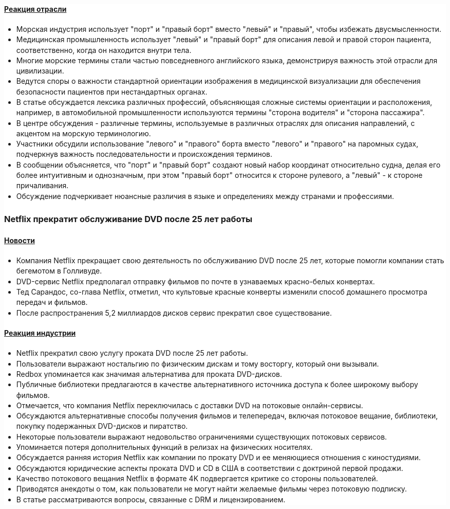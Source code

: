 #### [Реакция отрасли](http://news.ycombinator.com/item?id=35620924)

- Морская индустрия использует "порт" и "правый борт" вместо "левый" и "правый", чтобы избежать двусмысленности.
- Медицинская промышленность использует "левый" и "правый борт" для описания левой и правой сторон пациента, соответственно, когда он находится внутри тела.
- Многие морские термины стали частью повседневного английского языка, демонстрируя важность этой отрасли для цивилизации.
- Ведутся споры о важности стандартной ориентации изображения в медицинской визуализации для обеспечения безопасности пациентов при нестандартных органах.
- В статье обсуждается лексика различных профессий, объясняющая сложные системы ориентации и расположения, например, в автомобильной промышленности используются термины "сторона водителя" и "сторона пассажира".
- В центре обсуждения - различные термины, используемые в различных отраслях для описания направлений, с акцентом на морскую терминологию.
- Участники обсудили использование "левого" и "правого" борта вместо "левого" и "правого" на паромных судах, подчеркнув важность последовательности и происхождения терминов.
- В сообщении объясняется, что "порт" и "правый борт" создают новый набор координат относительно судна, делая его более интуитивным и однозначным, при этом "правый борт" относится к стороне рулевого, а "левый" - к стороне причаливания.
- Обсуждение подчеркивает нюансные различия в языке и определениях между странами и профессиями.

### Netflix прекратит обслуживание DVD после 25 лет работы

#### [Новости](https://www.nytimes.com/2023/04/18/business/media/netflix-dvds-earnings.html)

- Компания Netflix прекращает свою деятельность по обслуживанию DVD после 25 лет, которые помогли компании стать бегемотом в Голливуде.
- DVD-сервис Netflix предполагал отправку фильмов по почте в узнаваемых красно-белых конвертах.
- Тед Сарандос, со-глава Netflix, отметил, что культовые красные конверты изменили способ домашнего просмотра передач и фильмов.
- После распространения 5,2 миллиардов дисков сервис прекратил свое существование.

#### [Реакция индустрии](http://news.ycombinator.com/item?id=35619589)

- Netflix прекратил свою услугу проката DVD после 25 лет работы.
- Пользователи выражают ностальгию по физическим дискам и тому восторгу, который они вызывали.
- Redbox упоминается как значимая альтернатива для проката DVD-дисков.
- Публичные библиотеки предлагаются в качестве альтернативного источника доступа к более широкому выбору фильмов.
- Отмечается, что компания Netflix переключилась с доставки DVD на потоковые онлайн-сервисы.
- Обсуждаются альтернативные способы получения фильмов и телепередач, включая потоковое вещание, библиотеки, покупку подержанных DVD-дисков и пиратство.
- Некоторые пользователи выражают недовольство ограничениями существующих потоковых сервисов.
- Упоминается потеря дополнительных функций в релизах на физических носителях.
- Обсуждается ранняя история Netflix как компании по прокату DVD и ее меняющиеся отношения с киностудиями.
- Обсуждаются юридические аспекты проката DVD и CD в США в соответствии с доктриной первой продажи.
- Качество потокового вещания Netflix в формате 4K подвергается критике со стороны пользователей.
- Приводятся анекдоты о том, как пользователи не могут найти желаемые фильмы через потоковую подписку.
- В статье рассматриваются вопросы, связанные с DRM и лицензированием.
